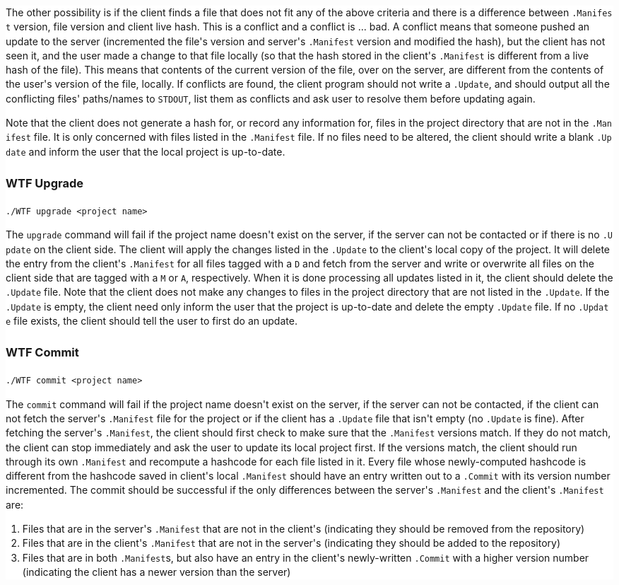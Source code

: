 The other possibility is if the client finds a file that does not fit any of the above criteria and there is a difference between `.Manifest` version, file version and client live hash. This is a conflict and a conflict is ... bad. A conflict means that someone pushed an update to the server (incremented the file's version and server's `.Manifest` version and modified the hash), but the client has not seen it, and the user made a change to that file locally (so that the hash stored in the client's `.Manifest` is different from a live hash of the file). This means that contents of the current version of the file, over on the server, are different from the contents of the user's version of the file, locally. If conflicts are found, the client program should not write a `.Update`, and should output all the conflicting files' paths/names to `STDOUT`, list them as conflicts and ask user to resolve them before updating again.

Note that the client does not generate a hash for, or record any information for, files in the project directory that are not in the `.Manifest` file. It is only concerned with files listed in the `.Manifest` file. If no files need to be altered, the client should write a blank `.Update` and inform the user that the local project is up-to-date.

### WTF Upgrade

```
./WTF upgrade <project name>
```

The `upgrade` command will fail if the project name doesn't exist on the server, if the server can not be contacted or if there is no `.Update` on the client side. The client will apply the changes listed in the `.Update` to the client's local copy of the project. It will delete the entry from the client's `.Manifest` for all files tagged with a `D` and fetch from the server and write or overwrite all files on the client side that are tagged with a `M` or `A`, respectively. When it is done processing all updates listed in it, the client should delete the `.Update` file. Note that the client does not make any changes to files in the project directory that are not listed in the `.Update`. If the `.Update` is empty, the client need only inform the user that the project is up-to-date and delete the empty `.Update` file. If no `.Update` file exists, the client should tell the user to first do an update.

### WTF Commit

```
./WTF commit <project name>
```

The `commit` command will fail if the project name doesn't exist on the server, if the server can not be contacted, if the client can not fetch the server's `.Manifest` file for the project or if the client has a `.Update` file that isn't empty (no `.Update` is fine). After fetching the server's `.Manifest`, the client should first check to make sure that the `.Manifest` versions match. If they do not match, the client can stop immediately and ask the user to update its local project first. If the versions match, the client should run through its own `.Manifest` and recompute a hashcode for each file listed in it. Every file whose newly-computed hashcode is different from the hashcode saved in client's local `.Manifest` should have an entry written out to a `.Commit` with its version number incremented. The commit should be successful if the only differences between the server's `.Manifest` and the client's `.Manifest` are:

1. Files that are in the server's `.Manifest` that are not in the client's
   (indicating they should be removed from the repository)
2. Files that are in the client's `.Manifest` that are not in the server's
   (indicating they should be added to the repository)
3. Files that are in both `.Manifest`s, but also have an entry in the client's newly-written `.Commit` with a higher version number (indicating the client has a newer version than the server)
